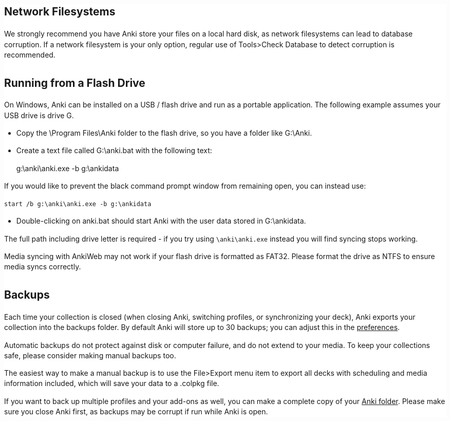 Network Filesystems
-------------------

We strongly recommend you have Anki store your files on a local hard
disk, as network filesystems can lead to database corruption. If a
network filesystem is your only option, regular use of Tools&gt;Check
Database to detect corruption is recommended.

Running from a Flash Drive
--------------------------

On Windows, Anki can be installed on a USB / flash drive and run as a
portable application. The following example assumes your USB drive is
drive G.

-   Copy the \\Program Files\\Anki folder to the flash drive, so you
    have a folder like G:\\Anki.

-   Create a text file called G:\\anki.bat with the following text:



    g:\anki\anki.exe -b g:\ankidata

If you would like to prevent the black command prompt window from
remaining open, you can instead use:

    start /b g:\anki\anki.exe -b g:\ankidata

-   Double-clicking on anki.bat should start Anki with the user data
    stored in G:\\ankidata.

The full path including drive letter is required - if you try using
`\anki\anki.exe` instead you will find syncing stops working.

Media syncing with AnkiWeb may not work if your flash drive is formatted
as FAT32. Please format the drive as NTFS to ensure media syncs
correctly.

Backups
-------

Each time your collection is closed (when closing Anki, switching
profiles, or synchronizing your deck), Anki exports your collection into
the backups folder. By default Anki will store up to 30 backups; you can
adjust this in the [preferences](preferences.md).

Automatic backups do not protect against disk or computer failure, and
do not extend to your media. To keep your collections safe, please
consider making manual backups too.

The easiest way to make a manual backup is to use the File&gt;Export
menu item to export all decks with scheduling and media information
included, which will save your data to a .colpkg file.

If you want to back up multiple profiles and your add-ons as well, you
can make a complete copy of your [Anki folder](files.md). Please make sure
you close Anki first, as backups may be corrupt if run while Anki is
open.
